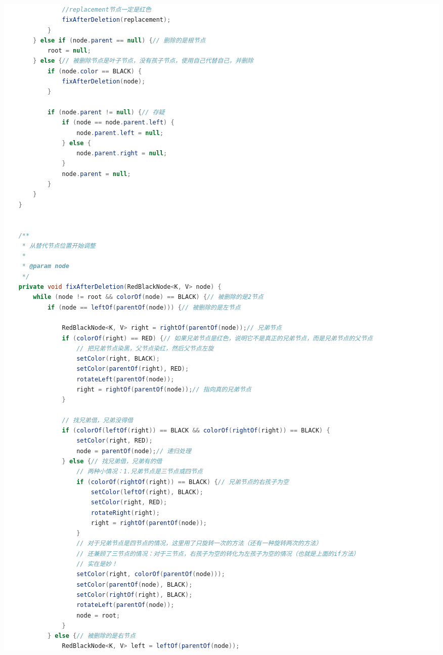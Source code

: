 ```java
                //replacement节点一定是红色
                fixAfterDeletion(replacement);
            }
        } else if (node.parent == null) {// 删除的是根节点
            root = null;
        } else {// 被删除节点是叶子节点，没有孩子节点，使用自己代替自己，并删除
            if (node.color == BLACK) {
                fixAfterDeletion(node);
            }

            if (node.parent != null) {// 存疑
                if (node == node.parent.left) {
                    node.parent.left = null;
                } else {
                    node.parent.right = null;
                }
                node.parent = null;
            }
        }
    }


    /**
     * 从替代节点位置开始调整
     *
     * @param node
     */
    private void fixAfterDeletion(RedBlackNode<K, V> node) {
        while (node != root && colorOf(node) == BLACK) {// 被删除的是2节点
            if (node == leftOf(parentOf(node))) {// 被删除的是左节点

                RedBlackNode<K, V> right = rightOf(parentOf(node));// 兄弟节点
                if (colorOf(right) == RED) {// 如果兄弟节点是红色，说明它不是真正的兄弟节点，而是兄弟节点的父节点
                    // 把兄弟节点染黑，父节点染红，然后父节点左旋
                    setColor(right, BLACK);
                    setColor(parentOf(right), RED);
                    rotateLeft(parentOf(node));
                    right = rightOf(parentOf(node));// 指向真的兄弟节点
                }

                // 找兄弟借，兄弟没得借
                if (colorOf(leftOf(right)) == BLACK && colorOf(rightOf(right)) == BLACK) {
                    setColor(right, RED);
                    node = parentOf(node);// 递归处理
                } else {// 找兄弟借，兄弟有的借
                    // 两种小情况：1.兄弟节点是三节点或四节点
                    if (colorOf(rightOf(right)) == BLACK) {// 兄弟节点的右孩子为空
                        setColor(leftOf(right), BLACK);
                        setColor(right, RED);
                        rotateRight(right);
                        right = rightOf(parentOf(node));
                    }
                    // 对于兄弟节点是四节点的情况，这里用了只旋转一次的方法（还有一种旋转两次的方法）
                    // 还兼顾了三节点的情况：对于三节点，右孩子为空的转化为左孩子为空的情况（也就是上面的if方法）
                    // 实在是妙！
                    setColor(right, colorOf(parentOf(node)));
                    setColor(parentOf(node), BLACK);
                    setColor(rightOf(right), BLACK);
                    rotateLeft(parentOf(node));
                    node = root;
                }
            } else {// 被删除的是右节点
                RedBlackNode<K, V> left = leftOf(parentOf(node));
```